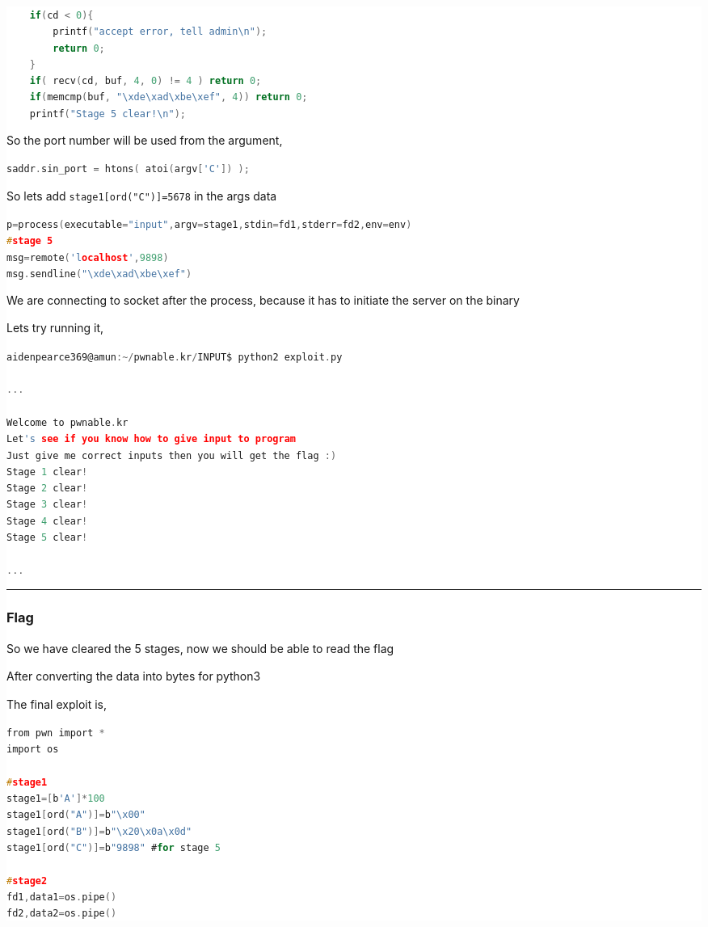 ```c
	if(cd < 0){
		printf("accept error, tell admin\n");
		return 0;
	}
	if( recv(cd, buf, 4, 0) != 4 ) return 0;
	if(memcmp(buf, "\xde\xad\xbe\xef", 4)) return 0;
	printf("Stage 5 clear!\n");
```

So the port number will be used from the argument,

```c
saddr.sin_port = htons( atoi(argv['C']) );
```

So lets add ```stage1[ord("C")]=5678``` in the args data

```c
p=process(executable="input",argv=stage1,stdin=fd1,stderr=fd2,env=env)
#stage 5
msg=remote('localhost',9898)
msg.sendline("\xde\xad\xbe\xef")
```

We are connecting to socket after the process, because it has to initiate the server on the binary

Lets try running it,

```c
aidenpearce369@amun:~/pwnable.kr/INPUT$ python2 exploit.py 

...

Welcome to pwnable.kr
Let's see if you know how to give input to program
Just give me correct inputs then you will get the flag :)
Stage 1 clear!
Stage 2 clear!
Stage 3 clear!
Stage 4 clear!
Stage 5 clear!

...

```

-----

### Flag

So we have cleared the 5 stages, now we should be able to read the flag

After converting the data into bytes for python3

The final exploit is,

```c
from pwn import *
import os

#stage1
stage1=[b'A']*100
stage1[ord("A")]=b"\x00"
stage1[ord("B")]=b"\x20\x0a\x0d"
stage1[ord("C")]=b"9898" #for stage 5

#stage2
fd1,data1=os.pipe()
fd2,data2=os.pipe()
```